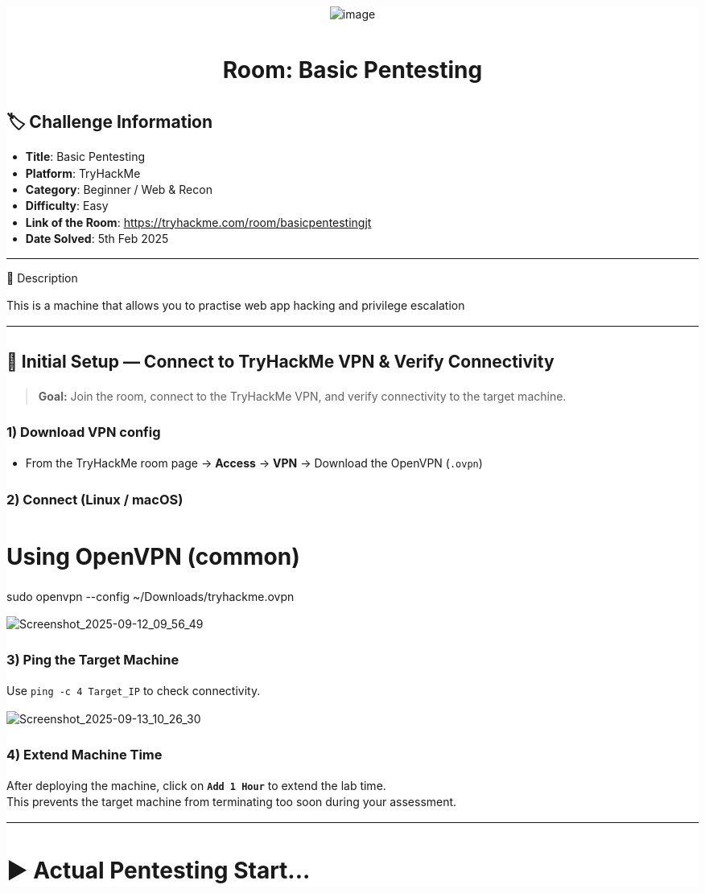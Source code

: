 <p align="center">
  <img width="400" height="400" alt="image" src="https://github.com/user-attachments/assets/1e4eabf8-f1a7-47da-bd8b-d9a40c339cc5" />
</p>
<h1 align="center">Room: Basic Pentesting</h1>

## 🏷️ Challenge Information
- **Title**: Basic Pentesting
- **Platform**: TryHackMe
- **Category**: Beginner / Web & Recon
- **Difficulty**: Easy
- **Link of the Room**: https://tryhackme.com/room/basicpentestingjt
- **Date Solved**: 5th Feb 2025

________________________________________
📝 Description

This is a machine that allows you to practise web app hacking and privilege escalation
________________________________________

## 🔌 Initial Setup — Connect to TryHackMe VPN & Verify Connectivity

> **Goal:** Join the room, connect to the TryHackMe VPN, and verify connectivity to the target machine.

### 1) Download VPN config

- From the TryHackMe room page → **Access** → **VPN** → Download the OpenVPN (`.ovpn`)

### 2) Connect (Linux / macOS)

# Using OpenVPN (common)
sudo openvpn --config ~/Downloads/tryhackme.ovpn

<img width="1718" height="878" alt="Screenshot_2025-09-12_09_56_49" src="https://github.com/user-attachments/assets/9954b3f4-7278-4e6d-b764-e5dfec743c89" />

### 3) Ping the Target Machine

Use `ping -c 4 Target_IP` to check connectivity.

<img width="1171" height="411" alt="Screenshot_2025-09-13_10_26_30" src="https://github.com/user-attachments/assets/45e38bbf-1da8-4cda-942d-2c0ac51ec259" />

### 4) Extend Machine Time  
After deploying the machine, click on **`Add 1 Hour`** to extend the lab time.  
This prevents the target machine from terminating too soon during your assessment.

_________________________________________

# ▶️ Actual Pentesting Start...
